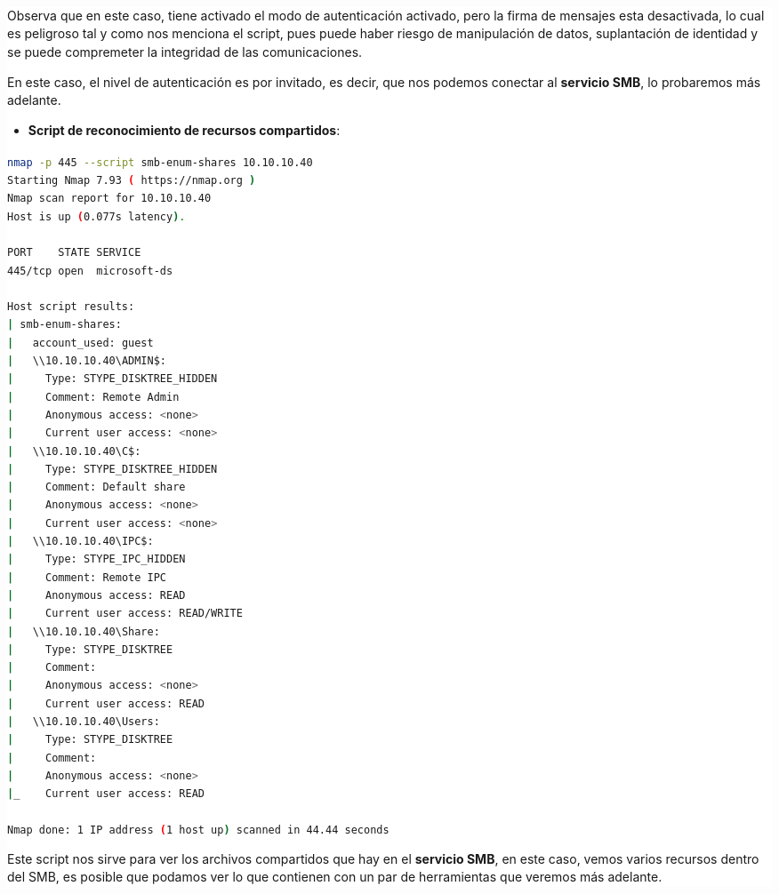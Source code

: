 Observa que en este caso, tiene activado el modo de autenticación activado, pero la firma de mensajes esta desactivada, lo cual es peligroso tal y como nos menciona el script, pues puede haber riesgo de manipulación de datos, suplantación de identidad y se puede compremeter la integridad de las comunicaciones.

En este caso, el nivel de autenticación es por invitado, es decir, que nos podemos conectar al **servicio SMB**, lo probaremos más adelante.

* **Script de reconocimiento de recursos compartidos**:

```bash
nmap -p 445 --script smb-enum-shares 10.10.10.40
Starting Nmap 7.93 ( https://nmap.org )
Nmap scan report for 10.10.10.40
Host is up (0.077s latency).

PORT    STATE SERVICE
445/tcp open  microsoft-ds

Host script results:
| smb-enum-shares: 
|   account_used: guest
|   \\10.10.10.40\ADMIN$: 
|     Type: STYPE_DISKTREE_HIDDEN
|     Comment: Remote Admin
|     Anonymous access: <none>
|     Current user access: <none>
|   \\10.10.10.40\C$: 
|     Type: STYPE_DISKTREE_HIDDEN
|     Comment: Default share
|     Anonymous access: <none>
|     Current user access: <none>
|   \\10.10.10.40\IPC$: 
|     Type: STYPE_IPC_HIDDEN
|     Comment: Remote IPC
|     Anonymous access: READ
|     Current user access: READ/WRITE
|   \\10.10.10.40\Share: 
|     Type: STYPE_DISKTREE
|     Comment: 
|     Anonymous access: <none>
|     Current user access: READ
|   \\10.10.10.40\Users: 
|     Type: STYPE_DISKTREE
|     Comment: 
|     Anonymous access: <none>
|_    Current user access: READ

Nmap done: 1 IP address (1 host up) scanned in 44.44 seconds
```
Este script nos sirve para ver los archivos compartidos que hay en el **servicio SMB**, en este caso, vemos varios recursos dentro del SMB, es posible que podamos ver lo que contienen con un par de herramientas que veremos más adelante.
